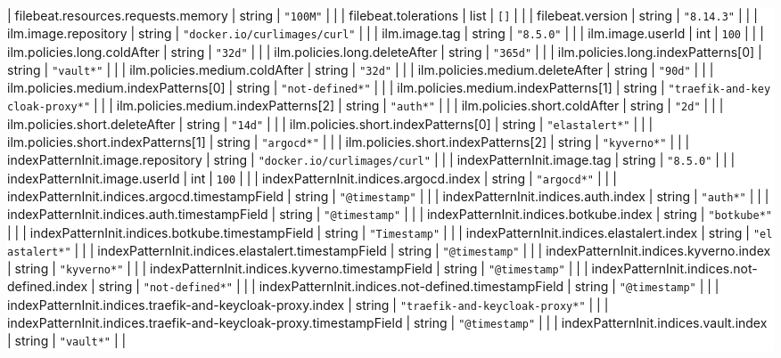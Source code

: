 | filebeat.resources.requests.memory | string | `"100M"` |  |
| filebeat.tolerations | list | `[]` |  |
| filebeat.version | string | `"8.14.3"` |  |
| ilm.image.repository | string | `"docker.io/curlimages/curl"` |  |
| ilm.image.tag | string | `"8.5.0"` |  |
| ilm.image.userId | int | `100` |  |
| ilm.policies.long.coldAfter | string | `"32d"` |  |
| ilm.policies.long.deleteAfter | string | `"365d"` |  |
| ilm.policies.long.indexPatterns[0] | string | `"vault*"` |  |
| ilm.policies.medium.coldAfter | string | `"32d"` |  |
| ilm.policies.medium.deleteAfter | string | `"90d"` |  |
| ilm.policies.medium.indexPatterns[0] | string | `"not-defined*"` |  |
| ilm.policies.medium.indexPatterns[1] | string | `"traefik-and-keycloak-proxy*"` |  |
| ilm.policies.medium.indexPatterns[2] | string | `"auth*"` |  |
| ilm.policies.short.coldAfter | string | `"2d"` |  |
| ilm.policies.short.deleteAfter | string | `"14d"` |  |
| ilm.policies.short.indexPatterns[0] | string | `"elastalert*"` |  |
| ilm.policies.short.indexPatterns[1] | string | `"argocd*"` |  |
| ilm.policies.short.indexPatterns[2] | string | `"kyverno*"` |  |
| indexPatternInit.image.repository | string | `"docker.io/curlimages/curl"` |  |
| indexPatternInit.image.tag | string | `"8.5.0"` |  |
| indexPatternInit.image.userId | int | `100` |  |
| indexPatternInit.indices.argocd.index | string | `"argocd*"` |  |
| indexPatternInit.indices.argocd.timestampField | string | `"@timestamp"` |  |
| indexPatternInit.indices.auth.index | string | `"auth*"` |  |
| indexPatternInit.indices.auth.timestampField | string | `"@timestamp"` |  |
| indexPatternInit.indices.botkube.index | string | `"botkube*"` |  |
| indexPatternInit.indices.botkube.timestampField | string | `"Timestamp"` |  |
| indexPatternInit.indices.elastalert.index | string | `"elastalert*"` |  |
| indexPatternInit.indices.elastalert.timestampField | string | `"@timestamp"` |  |
| indexPatternInit.indices.kyverno.index | string | `"kyverno*"` |  |
| indexPatternInit.indices.kyverno.timestampField | string | `"@timestamp"` |  |
| indexPatternInit.indices.not-defined.index | string | `"not-defined*"` |  |
| indexPatternInit.indices.not-defined.timestampField | string | `"@timestamp"` |  |
| indexPatternInit.indices.traefik-and-keycloak-proxy.index | string | `"traefik-and-keycloak-proxy*"` |  |
| indexPatternInit.indices.traefik-and-keycloak-proxy.timestampField | string | `"@timestamp"` |  |
| indexPatternInit.indices.vault.index | string | `"vault*"` |  |